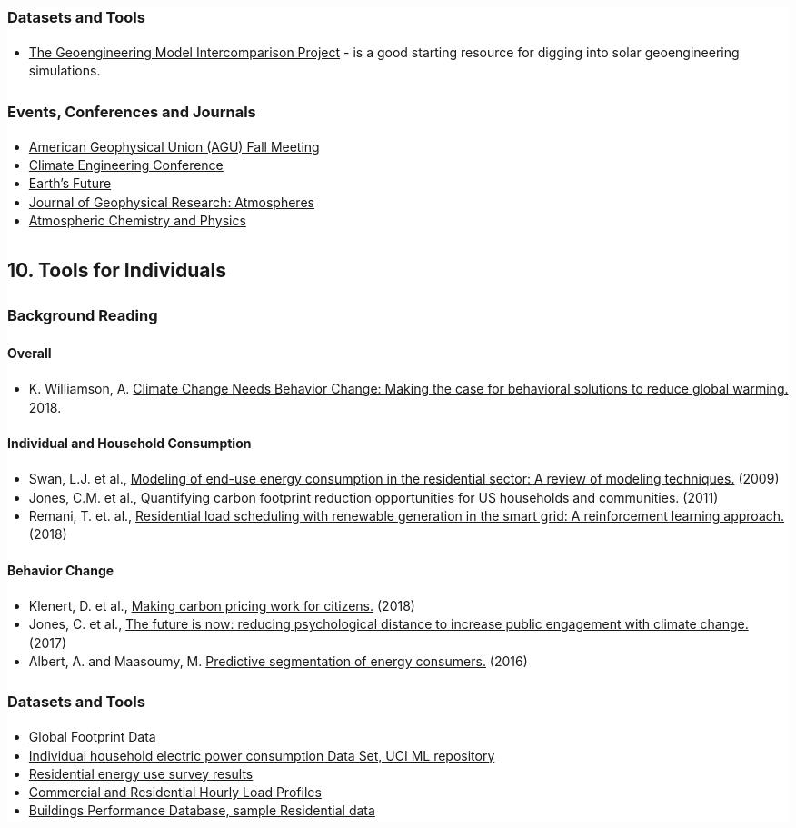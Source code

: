 ### Datasets and Tools

- [The Geoengineering Model Intercomparison Project](http://climate.envsci.rutgers.edu/GeoMIP/) -  is a good starting resource for digging into solar geoengineering simulations.

### Events, Conferences and Journals

- [American Geophysical Union (AGU) Fall Meeting](https://www.agu.org/fall-meeting)
- [Climate Engineering Conference](https://www.ce-conference.org)
- [Earth’s Future](https://agupubs.onlinelibrary.wiley.com/journal/23284277)
- [Journal of Geophysical Research: Atmospheres](https://agupubs.onlinelibrary.wiley.com/journal/21698996)
- [Atmospheric Chemistry and Physics](https://www.atmospheric-chemistry-and-physics.net/)

## 10. Tools for Individuals

### Background Reading

#### Overall

- K. Williamson, A. [Climate Change Needs Behavior Change: Making the case for behavioral solutions to reduce global warming.](https://rare.org/wp-content/uploads/2019/02/2018-CCNBC-Report.pdf) 2018.

#### Individual and Household Consumption

- Swan, L.J. et al., [Modeling of end-use energy consumption in the residential sector: A review of modeling techniques.](https://www.sciencedirect.com/science/article/pii/S1364032108001949) (2009)
- Jones, C.M. et al., [Quantifying carbon footprint reduction opportunities for US households and communities.](https://pubs.acs.org/doi/abs/10.1021/es102221h) (2011)
- Remani, T. et. al., [Residential load scheduling with renewable generation in the smart grid: A reinforcement learning approach.](https://ieeexplore.ieee.org/document/8426048) (2018)

#### Behavior Change

- Klenert, D. et al., [Making carbon pricing work for citizens.](https://www.nature.com/articles/s41558-018-0201-2) (2018)
- Jones, C. et al., [The future is now: reducing psychological distance to increase public engagement with climate change.](https://onlinelibrary.wiley.com/doi/abs/10.1111/risa.12601) (2017)
- Albert, A. and Maasoumy, M.  [Predictive segmentation of energy consumers.](https://www.researchgate.net/profile/Mehdi_Maasoumy/publication/303895476_PredictiveSegmentationOfEnergyConsumers/links/575b0b9e08aed884620d990a/PredictiveSegmentationOfEnergyConsumers.pdf)  (2016)

### Datasets and Tools

- [Global Footprint Data](https://data.world/footprint)
- [Individual household electric power consumption Data Set, UCI ML repository](https://archive.ics.uci.edu/ml/datasets/individual+household+electric+power+consumption)
- [Residential energy use survey results](https://openei.org/datasets/dataset/residential-energy-consumption-survey-results-total-energy-consumption-expenditures-and-intensiti)
- [Commercial and Residential Hourly Load Profiles](https://openei.org/datasets/dataset/commercial-and-residential-hourly-load-profiles-for-all-tmy3-locations-in-the-united-states)
- [Buildings Performance Database, sample Residential data](https://openei.org/datasets/dataset/doe-buildings-performance-database-sample-residential-data)
